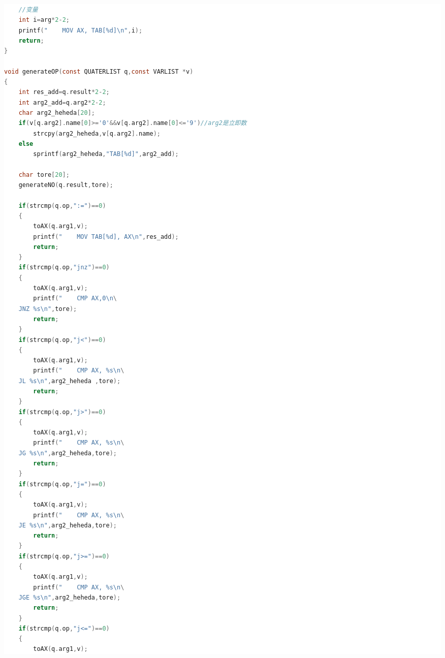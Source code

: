 ```c
    //变量
    int i=arg*2-2;
    printf("    MOV AX, TAB[%d]\n",i);
    return;
}

void generateOP(const QUATERLIST q,const VARLIST *v)
{
    int res_add=q.result*2-2;
    int arg2_add=q.arg2*2-2;
    char arg2_heheda[20];
    if(v[q.arg2].name[0]>='0'&&v[q.arg2].name[0]<='9')//arg2是立即数
        strcpy(arg2_heheda,v[q.arg2].name);
    else   
        sprintf(arg2_heheda,"TAB[%d]",arg2_add);

    char tore[20];
    generateNO(q.result,tore);
    
    if(strcmp(q.op,":=")==0)
    {
        toAX(q.arg1,v);       
        printf("    MOV TAB[%d], AX\n",res_add);
        return;
    }
    if(strcmp(q.op,"jnz")==0)
    {
        toAX(q.arg1,v);
        printf("    CMP AX,0\n\
    JNZ %s\n",tore);
        return;
    }
    if(strcmp(q.op,"j<")==0)
    {
        toAX(q.arg1,v);
        printf("    CMP AX, %s\n\
    JL %s\n",arg2_heheda ,tore);
        return;
    }
    if(strcmp(q.op,"j>")==0)
    {
        toAX(q.arg1,v);
        printf("    CMP AX, %s\n\
    JG %s\n",arg2_heheda,tore);
        return;
    }
    if(strcmp(q.op,"j=")==0)
    {
        toAX(q.arg1,v);
        printf("    CMP AX, %s\n\
    JE %s\n",arg2_heheda,tore);
        return;
    }
    if(strcmp(q.op,"j>=")==0)
    {
        toAX(q.arg1,v);
        printf("    CMP AX, %s\n\
    JGE %s\n",arg2_heheda,tore);
        return;
    }
    if(strcmp(q.op,"j<=")==0)
    {
        toAX(q.arg1,v);
```